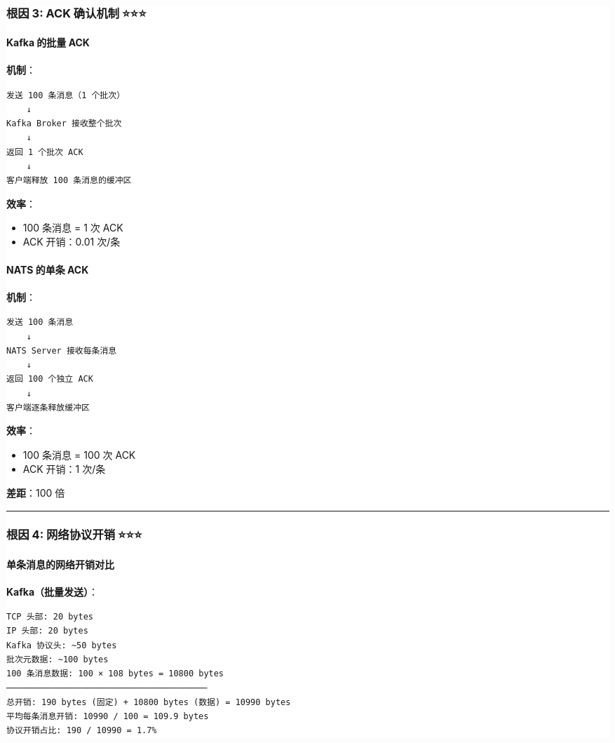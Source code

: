 
### 根因 3: **ACK 确认机制** ⭐⭐⭐

#### Kafka 的批量 ACK

**机制**：
```
发送 100 条消息（1 个批次）
    ↓
Kafka Broker 接收整个批次
    ↓
返回 1 个批次 ACK
    ↓
客户端释放 100 条消息的缓冲区
```

**效率**：
- 100 条消息 = 1 次 ACK
- ACK 开销：0.01 次/条

#### NATS 的单条 ACK

**机制**：
```
发送 100 条消息
    ↓
NATS Server 接收每条消息
    ↓
返回 100 个独立 ACK
    ↓
客户端逐条释放缓冲区
```

**效率**：
- 100 条消息 = 100 次 ACK
- ACK 开销：1 次/条

**差距**：100 倍

---

### 根因 4: **网络协议开销** ⭐⭐⭐

#### 单条消息的网络开销对比

**Kafka（批量发送）**：
```
TCP 头部: 20 bytes
IP 头部: 20 bytes
Kafka 协议头: ~50 bytes
批次元数据: ~100 bytes
100 条消息数据: 100 × 108 bytes = 10800 bytes
────────────────────────────────────────
总开销: 190 bytes (固定) + 10800 bytes (数据) = 10990 bytes
平均每条消息开销: 10990 / 100 = 109.9 bytes
协议开销占比: 190 / 10990 = 1.7%
```
